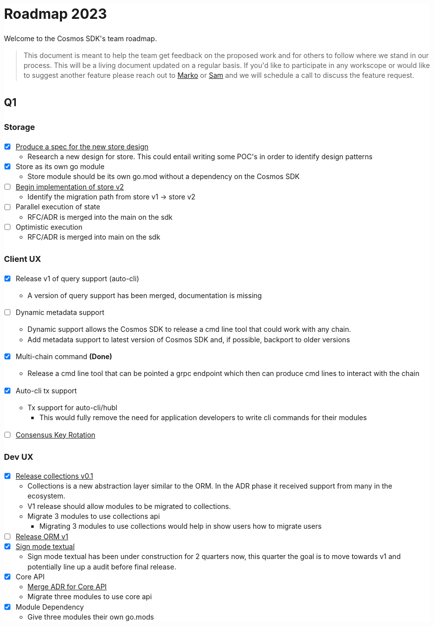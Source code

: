 # Roadmap 2023

Welcome to the Cosmos SDK's team roadmap. 

> This document is meant to help the team get feedback on the proposed work and for others to follow where we stand in our process. This will be a living document updated on a regular basis. If you'd like to participate in any workscope or would like to suggest another feature please reach out to [Marko](marko@binary.builders) or [Sam](sam@binary.builders) and we will schedule a call to discuss the feature request. 


## Q1

### Storage
 
* [x] [Produce a spec for the new store design](https://github.com/cosmos/cosmos-sdk/v2/issues/12986)
    * Research a new design for store. This could entail writing some POC's in order to identify design patterns
* [x] Store as its own go module 
    * Store module should be its own go.mod without a dependency on the Cosmos SDK
* [ ] [Begin implementation of store v2](https://github.com/cosmos/cosmos-sdk/v2/pull/15028)
    * Identify the migration path from store v1 -> store v2
* [ ] Parallel execution of state
    * RFC/ADR is merged into the main on the sdk
* [ ] Optimistic execution
    * RFC/ADR is merged into main on the sdk


### Client UX

* [x] Release v1 of query support (auto-cli) 
    * A version of query support has been merged, documentation is missing
* [ ] Dynamic metadata support 
    * Dynamic support allows the Cosmos SDK to release a cmd line tool that could work with any chain. 
    * Add metadata support to latest version of Cosmos SDK and, if possible, backport to older versions
* [x] Multi-chain command **(Done)**
    * Release a cmd line tool that can be pointed a grpc endpoint which then can produce cmd lines to interact with the chain
* [x] Auto-cli tx support 
    * Tx support for auto-cli/hubl
        * This would fully remove the need for application developers to write cli commands for their modules
* [ ] [Consensus Key Rotation](https://github.com/cosmos/cosmos-sdk/v2/issues/5231)


### Dev UX

* [x] [Release collections v0.1](https://github.com/cosmos/cosmos-sdk/v2/issues/14300) 
    * Collections is a new abstraction layer similar to the ORM. In the ADR phase it received support from many in the ecosystem. 
    * V1 release should allow modules to be migrated to collections.  
    * Migrate 3 modules to use collections api
        *  Migrating 3 modules to use collections would help in show users how to migrate users
* [ ] [Release ORM v1](https://github.com/cosmos/cosmos-sdk/v2/issues/11088)
* [x] [Sign mode textual](https://github.com/cosmos/cosmos-sdk/v2/issues/11970) 
    * Sign mode textual has been under construction for 2 quarters now, this quarter the goal is to move towards v1 and potentially line up a audit before final release.
* [x] Core API
    * [Merge ADR for Core API](https://github.com/cosmos/cosmos-sdk/v2/blob/main/docs/architecture/adr-063-core-module-api.md) 
    * Migrate three modules to use core api
* [x] Module Dependency 
    * Give three modules their own go.mods 